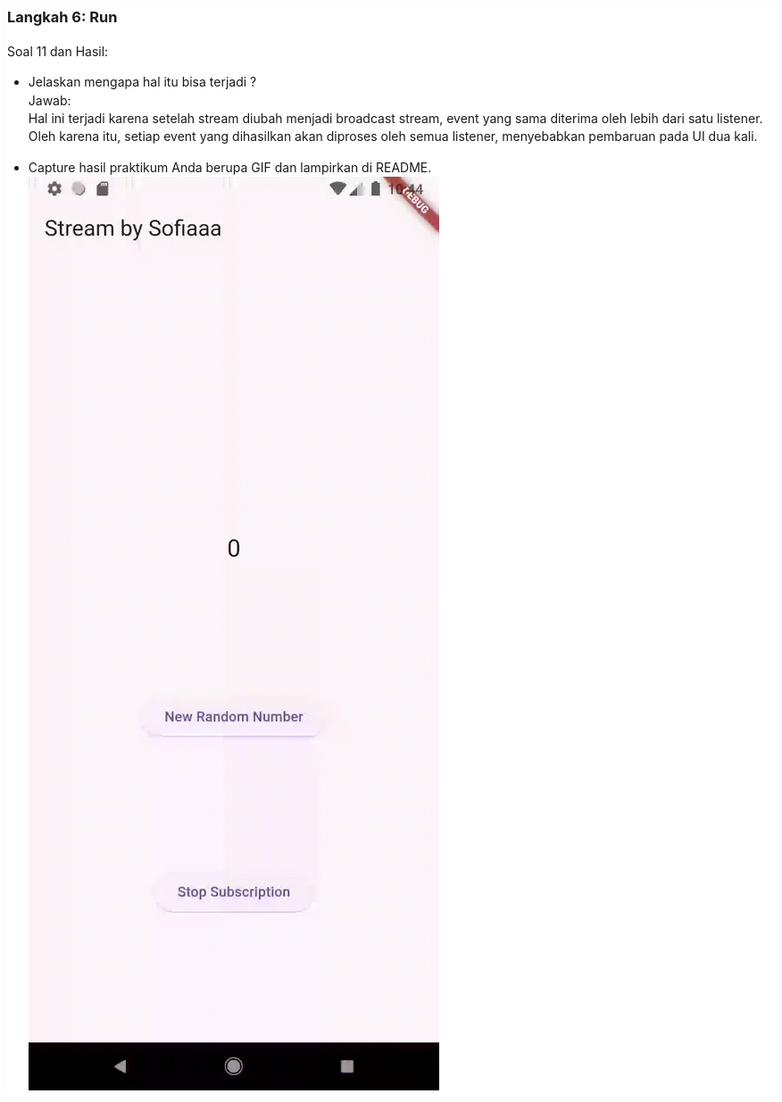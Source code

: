 ### Langkah 6: Run        
Soal 11 dan Hasil:    
* Jelaskan mengapa hal itu bisa terjadi ?   
Jawab:    
Hal ini terjadi karena setelah stream diubah menjadi broadcast stream, event yang sama diterima oleh lebih dari satu listener. Oleh karena itu, setiap event yang dihasilkan akan diproses oleh semua listener, menyebabkan pembaruan pada UI dua kali.   

* Capture hasil praktikum Anda berupa GIF dan lampirkan di README.      
![alt text](images/Prak5S11.gif)      
